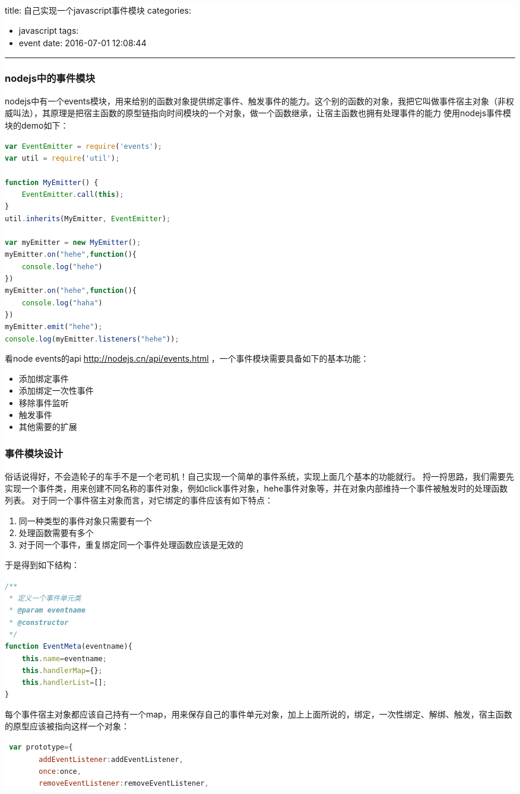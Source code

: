 title: 自己实现一个javascript事件模块
categories:
  - javascript
tags:
  - event
date: 2016-07-01 12:08:44
---
### nodejs中的事件模块
nodejs中有一个events模块，用来给别的函数对象提供绑定事件、触发事件的能力。这个别的函数的对象，我把它叫做事件宿主对象（非权威叫法），其原理是把宿主函数的原型链指向时间模块的一个对象，做一个函数继承，让宿主函数也拥有处理事件的能力
使用nodejs事件模块的demo如下：
```javascript
var EventEmitter = require('events');
var util = require('util');

function MyEmitter() {
    EventEmitter.call(this);
}
util.inherits(MyEmitter, EventEmitter);

var myEmitter = new MyEmitter();
myEmitter.on("hehe",function(){
    console.log("hehe")
})
myEmitter.on("hehe",function(){
    console.log("haha")
})
myEmitter.emit("hehe");
console.log(myEmitter.listeners("hehe"));
```
看node events的api http://nodejs.cn/api/events.html ，一个事件模块需要具备如下的基本功能：
- 添加绑定事件
- 添加绑定一次性事件
- 移除事件监听
- 触发事件
- 其他需要的扩展

### 事件模块设计
俗话说得好，不会造轮子的车手不是一个老司机！自己实现一个简单的事件系统，实现上面几个基本的功能就行。
捋一捋思路，我们需要先实现一个事件类，用来创建不同名称的事件对象，例如click事件对象，hehe事件对象等，并在对象内部维持一个事件被触发时的处理函数列表。
对于同一个事件宿主对象而言，对它绑定的事件应该有如下特点：
1. 同一种类型的事件对象只需要有一个
2. 处理函数需要有多个
3. 对于同一个事件，重复绑定同一个事件处理函数应该是无效的

于是得到如下结构：
```javascript
/**
 * 定义一个事件单元类
 * @param eventname
 * @constructor
 */
function EventMeta(eventname){
    this.name=eventname;
    this.handlerMap={};
    this.handlerList=[];
}
```
每个事件宿主对象都应该自己持有一个map，用来保存自己的事件单元对象，加上上面所说的，绑定，一次性绑定、解绑、触发，宿主函数的原型应该被指向这样一个对象：
```javascript
 var prototype={
        addEventListener:addEventListener,
        once:once,
        removeEventListener:removeEventListener,
```